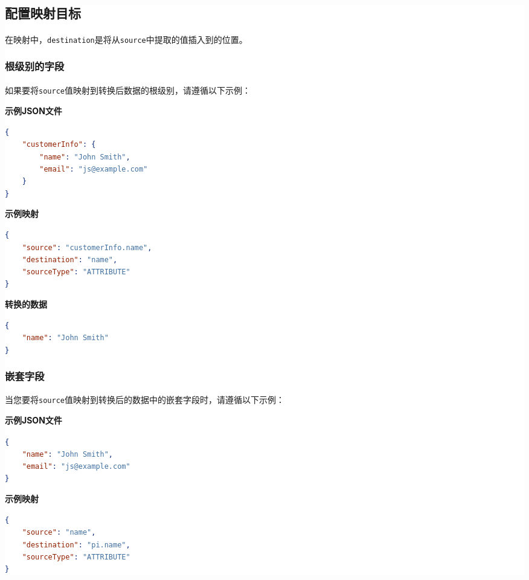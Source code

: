 ## 配置映射目标

在映射中，`destination`是将从`source`中提取的值插入到的位置。

### 根级别的字段

如果要将`source`值映射到转换后数据的根级别，请遵循以下示例：

**示例JSON文件**

```json
{
    "customerInfo": {
        "name": "John Smith",
        "email": "js@example.com"
    }
}
```

**示例映射**

```json
{
    "source": "customerInfo.name",
    "destination": "name",
    "sourceType": "ATTRIBUTE"
}
```

**转换的数据**

```json
{
    "name": "John Smith"
}
```

### 嵌套字段

当您要将`source`值映射到转换后的数据中的嵌套字段时，请遵循以下示例：

**示例JSON文件**

```json
{
    "name": "John Smith",
    "email": "js@example.com"
}
```

**示例映射**

```json
{
    "source": "name",
    "destination": "pi.name",
    "sourceType": "ATTRIBUTE"
}
```
